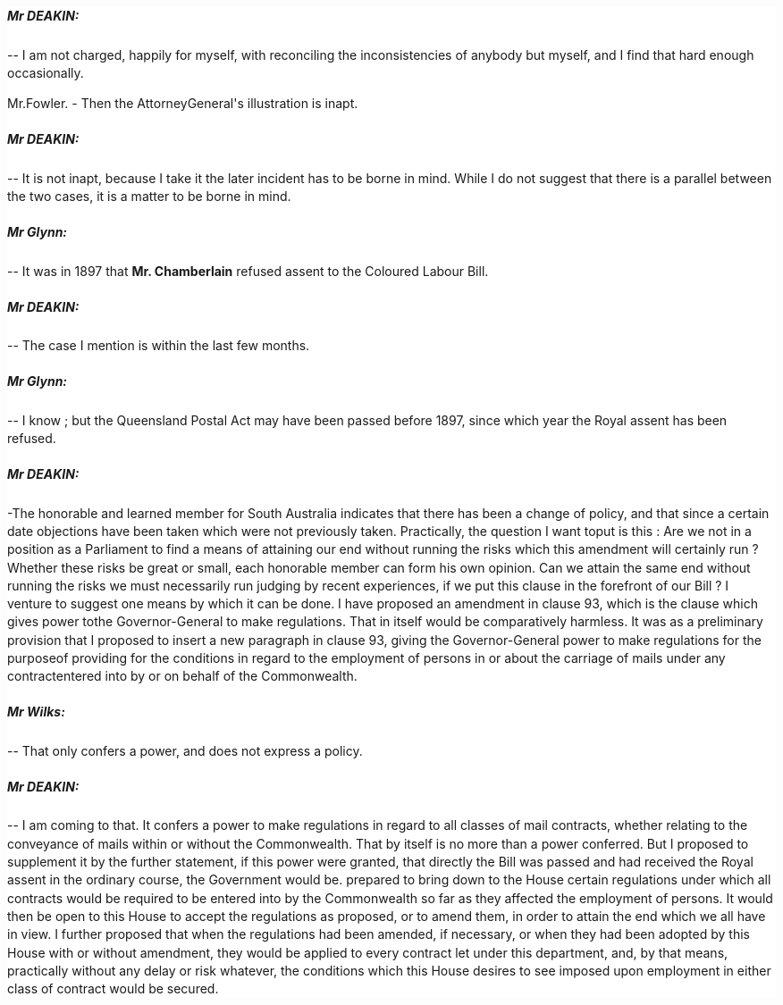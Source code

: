 ##### Mr DEAKIN:

-- I am not charged, happily for myself, with reconciling the inconsistencies of anybody but myself, and I find that hard enough occasionally. 

Mr.Fowler. - Then the AttorneyGeneral's illustration is inapt. 

##### Mr DEAKIN:

-- It is not inapt, because I take it the later incident has to be borne in mind. While I do not suggest that there is a parallel between the two cases, it is a matter to be borne in mind. 

##### Mr Glynn:

-- It was in 1897 that  **Mr. Chamberlain**  refused assent to the Coloured Labour Bill. 

##### Mr DEAKIN:

-- The case I mention is within the last few months. 

##### Mr Glynn:

-- I know ; but the Queensland Postal Act may have been passed before 1897, since which year the Royal assent has been refused. 

##### Mr DEAKIN:

-The honorable and learned member for South Australia indicates that there has been a change of policy, and that since a certain date objections have been taken which were not previously taken. Practically, the question I want toput is this : Are we not in a position as a Parliament to find a means of attaining our end without running the risks which this amendment will certainly run ? Whether these risks be great or small, each honorable member can form his own opinion. Can we attain the same end without running the risks we must necessarily run judging by recent experiences, if we put this clause in the forefront of our Bill ? I venture to suggest one means by which it can be done. I have proposed an amendment in clause 93, which is the clause which gives power tothe Governor-General to make regulations. That in itself would be comparatively harmless. It was as a preliminary provision that I proposed to insert a new paragraph in clause 93, giving the Governor-General power to make regulations for the purposeof providing for the conditions in regard to the employment of persons in or about the carriage of mails under any contractentered into by or on behalf of the Commonwealth. 

##### Mr Wilks:

-- That only confers a power, and does not express a policy. 

##### Mr DEAKIN:

-- I am coming to that. It confers a power to make regulations in regard to all classes of mail contracts, whether relating to the conveyance of mails within or without the Commonwealth. That by itself is no more than a power conferred. But I proposed to supplement it by the further statement, if this power were granted, that directly the Bill was passed and had received the Royal assent in the ordinary course, the Government would be. prepared to bring down to the House certain regulations under which all contracts would be required to be entered into by the Commonwealth so far as they affected the employment of persons. It would then be open to this House to accept the regulations as proposed, or to amend them, in order to attain the end which we all have in view. I further proposed that when the regulations had been amended, if necessary, or when they had been adopted by this House with or without amendment, they would be applied to every contract let under this department, and, by that means, practically without any delay or risk whatever, the conditions which this House desires to see imposed upon employment in either class of contract would be secured. 
